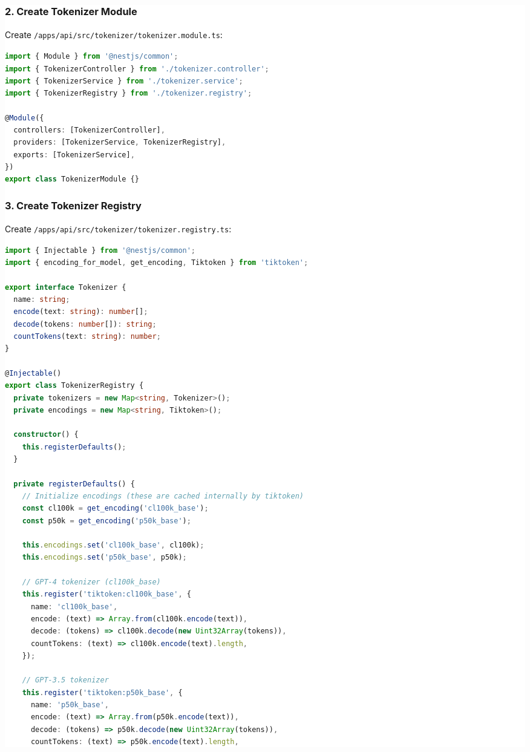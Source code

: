 ```prisma
```

### 2. Create Tokenizer Module

Create `/apps/api/src/tokenizer/tokenizer.module.ts`:
```typescript
import { Module } from '@nestjs/common';
import { TokenizerController } from './tokenizer.controller';
import { TokenizerService } from './tokenizer.service';
import { TokenizerRegistry } from './tokenizer.registry';

@Module({
  controllers: [TokenizerController],
  providers: [TokenizerService, TokenizerRegistry],
  exports: [TokenizerService],
})
export class TokenizerModule {}
```

### 3. Create Tokenizer Registry

Create `/apps/api/src/tokenizer/tokenizer.registry.ts`:
```typescript
import { Injectable } from '@nestjs/common';
import { encoding_for_model, get_encoding, Tiktoken } from 'tiktoken';

export interface Tokenizer {
  name: string;
  encode(text: string): number[];
  decode(tokens: number[]): string;
  countTokens(text: string): number;
}

@Injectable()
export class TokenizerRegistry {
  private tokenizers = new Map<string, Tokenizer>();
  private encodings = new Map<string, Tiktoken>();
  
  constructor() {
    this.registerDefaults();
  }
  
  private registerDefaults() {
    // Initialize encodings (these are cached internally by tiktoken)
    const cl100k = get_encoding('cl100k_base');
    const p50k = get_encoding('p50k_base');
    
    this.encodings.set('cl100k_base', cl100k);
    this.encodings.set('p50k_base', p50k);
    
    // GPT-4 tokenizer (cl100k_base)
    this.register('tiktoken:cl100k_base', {
      name: 'cl100k_base',
      encode: (text) => Array.from(cl100k.encode(text)),
      decode: (tokens) => cl100k.decode(new Uint32Array(tokens)),
      countTokens: (text) => cl100k.encode(text).length,
    });
    
    // GPT-3.5 tokenizer
    this.register('tiktoken:p50k_base', {
      name: 'p50k_base',
      encode: (text) => Array.from(p50k.encode(text)),
      decode: (tokens) => p50k.decode(new Uint32Array(tokens)),
      countTokens: (text) => p50k.encode(text).length,
```